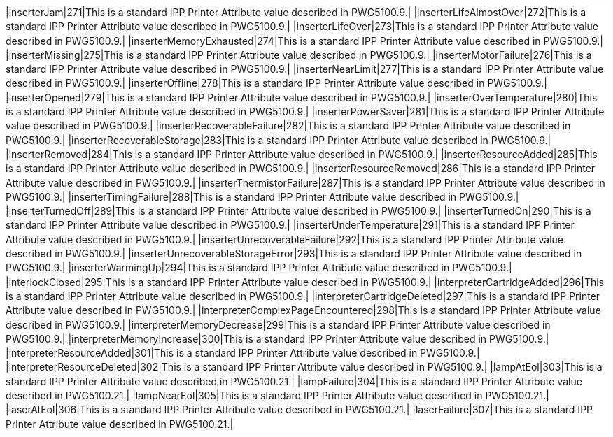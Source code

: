 |inserterJam|271|This is a standard IPP Printer Attribute value described in PWG5100.9.|
|inserterLifeAlmostOver|272|This is a standard IPP Printer Attribute value described in PWG5100.9.|
|inserterLifeOver|273|This is a standard IPP Printer Attribute value described in PWG5100.9.|
|inserterMemoryExhausted|274|This is a standard IPP Printer Attribute value described in PWG5100.9.|
|inserterMissing|275|This is a standard IPP Printer Attribute value described in PWG5100.9.|
|inserterMotorFailure|276|This is a standard IPP Printer Attribute value described in PWG5100.9.|
|inserterNearLimit|277|This is a standard IPP Printer Attribute value described in PWG5100.9.|
|inserterOffline|278|This is a standard IPP Printer Attribute value described in PWG5100.9.|
|inserterOpened|279|This is a standard IPP Printer Attribute value described in PWG5100.9.|
|inserterOverTemperature|280|This is a standard IPP Printer Attribute value described in PWG5100.9.|
|inserterPowerSaver|281|This is a standard IPP Printer Attribute value described in PWG5100.9.|
|inserterRecoverableFailure|282|This is a standard IPP Printer Attribute value described in PWG5100.9.|
|inserterRecoverableStorage|283|This is a standard IPP Printer Attribute value described in PWG5100.9.|
|inserterRemoved|284|This is a standard IPP Printer Attribute value described in PWG5100.9.|
|inserterResourceAdded|285|This is a standard IPP Printer Attribute value described in PWG5100.9.|
|inserterResourceRemoved|286|This is a standard IPP Printer Attribute value described in PWG5100.9.|
|inserterThermistorFailure|287|This is a standard IPP Printer Attribute value described in PWG5100.9.|
|inserterTimingFailure|288|This is a standard IPP Printer Attribute value described in PWG5100.9.|
|inserterTurnedOff|289|This is a standard IPP Printer Attribute value described in PWG5100.9.|
|inserterTurnedOn|290|This is a standard IPP Printer Attribute value described in PWG5100.9.|
|inserterUnderTemperature|291|This is a standard IPP Printer Attribute value described in PWG5100.9.|
|inserterUnrecoverableFailure|292|This is a standard IPP Printer Attribute value described in PWG5100.9.|
|inserterUnrecoverableStorageError|293|This is a standard IPP Printer Attribute value described in PWG5100.9.|
|inserterWarmingUp|294|This is a standard IPP Printer Attribute value described in PWG5100.9.|
|interlockClosed|295|This is a standard IPP Printer Attribute value described in PWG5100.9.|
|interpreterCartridgeAdded|296|This is a standard IPP Printer Attribute value described in PWG5100.9.|
|interpreterCartridgeDeleted|297|This is a standard IPP Printer Attribute value described in PWG5100.9.|
|interpreterComplexPageEncountered|298|This is a standard IPP Printer Attribute value described in PWG5100.9.|
|interpreterMemoryDecrease|299|This is a standard IPP Printer Attribute value described in PWG5100.9.|
|interpreterMemoryIncrease|300|This is a standard IPP Printer Attribute value described in PWG5100.9.|
|interpreterResourceAdded|301|This is a standard IPP Printer Attribute value described in PWG5100.9.|
|interpreterResourceDeleted|302|This is a standard IPP Printer Attribute value described in PWG5100.9.|
|lampAtEol|303|This is a standard IPP Printer Attribute value described in PWG5100.21.|
|lampFailure|304|This is a standard IPP Printer Attribute value described in PWG5100.21.|
|lampNearEol|305|This is a standard IPP Printer Attribute value described in PWG5100.21.|
|laserAtEol|306|This is a standard IPP Printer Attribute value described in PWG5100.21.|
|laserFailure|307|This is a standard IPP Printer Attribute value described in PWG5100.21.|